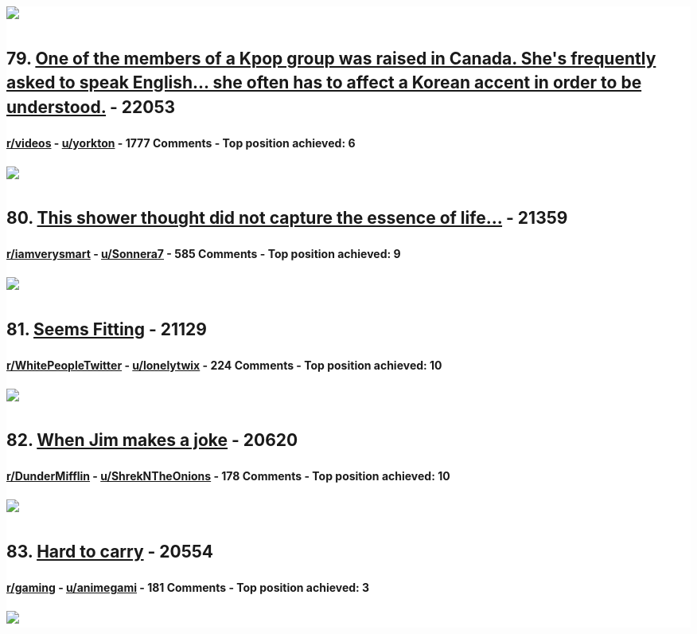 <a href="https://i.redd.it/pe2bcxf1rmd11.jpg"><img src="https://b.thumbs.redditmedia.com/1WZ2LZ8LBVssRK8X1ilvqjJCLpWnrTEN-HuPigpDT3Q.jpg"></img></a>

## 79. [One of the members of a Kpop group was raised in Canada. She's frequently asked to speak English... she often has to affect a Korean accent in order to be understood.](http://reddit.com/r/videos/comments/943zgh/one_of_the_members_of_a_kpop_group_was_raised_in/) - 22053
#### [r/videos](http://reddit.com/r/videos) - [u/yorkton](http://reddit.com/u/yorkton) - 1777 Comments - Top position achieved: 6

<a href="https://www.youtube.com/watch?v=ySaLdP_othI"><img src="https://b.thumbs.redditmedia.com/IzKOY83MxiBvvJJ2vSUpY-BLaNil96mRSIztC0_oYzw.jpg"></img></a>

## 80. [This shower thought did not capture the essence of life...](http://reddit.com/r/iamverysmart/comments/93zne2/this_shower_thought_did_not_capture_the_essence/) - 21359
#### [r/iamverysmart](http://reddit.com/r/iamverysmart) - [u/Sonnera7](http://reddit.com/u/Sonnera7) - 585 Comments - Top position achieved: 9

<a href="https://i.redd.it/sb77ds24vod11.jpg"><img src="https://a.thumbs.redditmedia.com/YwXY3Wh_gv0GUmH-OV0YEUyHlNJGRq7COrwDrcsS_J4.jpg"></img></a>

## 81. [Seems Fitting](http://reddit.com/r/WhitePeopleTwitter/comments/943sac/seems_fitting/) - 21129
#### [r/WhitePeopleTwitter](http://reddit.com/r/WhitePeopleTwitter) - [u/lonelytwix](http://reddit.com/u/lonelytwix) - 224 Comments - Top position achieved: 10

<a href="https://i.redd.it/oqo12w3b7rd11.jpg"><img src="https://b.thumbs.redditmedia.com/vRwjPWOMJveNyxQGancMUD_IsgM3uNZWAibRQ4xyBAs.jpg"></img></a>

## 82. [When Jim makes a joke](http://reddit.com/r/DunderMifflin/comments/940jn2/when_jim_makes_a_joke/) - 20620
#### [r/DunderMifflin](http://reddit.com/r/DunderMifflin) - [u/ShrekNTheOnions](http://reddit.com/u/ShrekNTheOnions) - 178 Comments - Top position achieved: 10

<a href="https://i.redd.it/nv0kivyqdpd11.png"><img src="https://b.thumbs.redditmedia.com/JvoB0kYQb34wV27koRheLEHD4KB16f_b6QRW9bwrDlk.jpg"></img></a>

## 83. [Hard to carry](http://reddit.com/r/gaming/comments/93wvix/hard_to_carry/) - 20554
#### [r/gaming](http://reddit.com/r/gaming) - [u/animegami](http://reddit.com/u/animegami) - 181 Comments - Top position achieved: 3

<a href="https://i.redd.it/71uc4my5jmd11.png"><img src="https://b.thumbs.redditmedia.com/N1S0zurFsX6ohj8SyHTk5JefTQk4Eewr6zGs1lWP3mY.jpg"></img></a>
